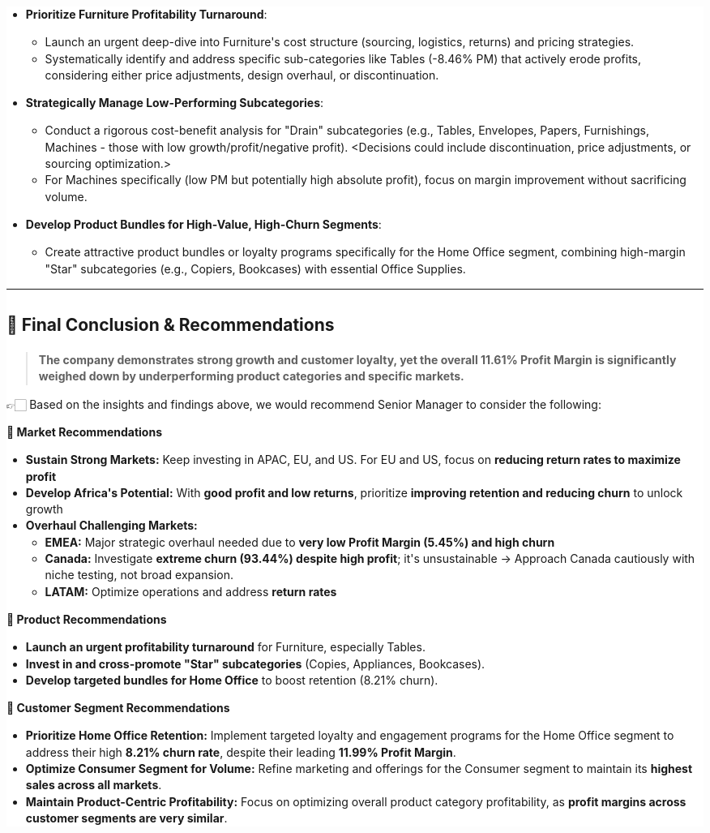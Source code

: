 - **Prioritize Furniture Profitability Turnaround**:
  + Launch an urgent deep-dive into Furniture's cost structure (sourcing, logistics, returns) and pricing strategies.
  + Systematically identify and address specific sub-categories like Tables (-8.46% PM) that actively erode profits, considering either price adjustments, design overhaul, or discontinuation.

- **Strategically Manage Low-Performing Subcategories**:
  + Conduct a rigorous cost-benefit analysis for "Drain" subcategories (e.g., Tables, Envelopes, Papers, Furnishings, Machines - those with low growth/profit/negative profit). <Decisions could include discontinuation, price adjustments, or sourcing optimization.>
  + For Machines specifically (low PM but potentially high absolute profit), focus on margin improvement without sacrificing volume.

- **Develop Product Bundles for High-Value, High-Churn Segments**:
  + Create attractive product bundles or loyalty programs specifically for the Home Office segment, combining high-margin "Star" subcategories (e.g., Copiers, Bookcases) with essential Office Supplies.
---

## 🔎 Final Conclusion & Recommendations  

> **The company demonstrates strong growth and customer loyalty, yet the overall 11.61% Profit Margin is significantly weighed down by underperforming product categories and specific markets.**

👉🏻 Based on the insights and findings above, we would recommend Senior Manager to consider the following:  

**📌 Market Recommendations**
- **Sustain Strong Markets:** Keep investing in APAC, EU, and US. For EU and US, focus on **reducing return rates to maximize profit**  
- **Develop Africa's Potential:** With **good profit and low returns**, prioritize **improving retention and reducing churn** to unlock growth  
- **Overhaul Challenging Markets:**  
  + **EMEA:** Major strategic overhaul needed due to **very low Profit Margin (5.45%) and high churn**  
  + **Canada:** Investigate **extreme churn (93.44%) despite high profit**; it's unsustainable → Approach Canada cautiously with niche testing, not broad expansion.  
  + **LATAM:** Optimize operations and address **return rates**


**📌 Product Recommendations**
- **Launch an urgent profitability turnaround** for Furniture, especially Tables.  
- **Invest in and cross-promote "Star" subcategories** (Copies, Appliances, Bookcases).  
- **Develop targeted bundles for Home Office** to boost retention (8.21% churn).


**📌 Customer Segment Recommendations**
- **Prioritize Home Office Retention:** Implement targeted loyalty and engagement programs for the Home Office segment to address their high **8.21% churn rate**, despite their leading **11.99% Profit Margin**.  
- **Optimize Consumer Segment for Volume:** Refine marketing and offerings for the Consumer segment to maintain its **highest sales across all markets**.  
- **Maintain Product-Centric Profitability:** Focus on optimizing overall product category profitability, as **profit margins across customer segments are very similar**.

